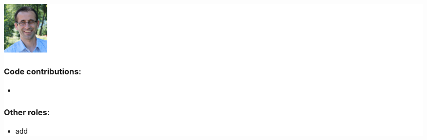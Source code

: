 <img src="author_info/hz.gif" style="width:auto;height:100px" />

### Code contributions:

- 

### Other roles:

- add

